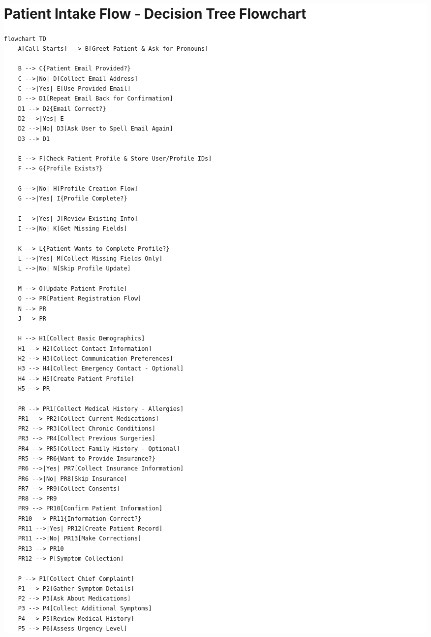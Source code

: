 # Patient Intake Flow - Decision Tree Flowchart

```mermaid
flowchart TD
    A[Call Starts] --> B[Greet Patient & Ask for Pronouns]

    B --> C{Patient Email Provided?}
    C -->|No| D[Collect Email Address]
    C -->|Yes| E[Use Provided Email]
    D --> D1[Repeat Email Back for Confirmation]
    D1 --> D2{Email Correct?}
    D2 -->|Yes| E
    D2 -->|No| D3[Ask User to Spell Email Again]
    D3 --> D1

    E --> F[Check Patient Profile & Store User/Profile IDs]
    F --> G{Profile Exists?}

    G -->|No| H[Profile Creation Flow]
    G -->|Yes| I{Profile Complete?}

    I -->|Yes| J[Review Existing Info]
    I -->|No| K[Get Missing Fields]

    K --> L{Patient Wants to Complete Profile?}
    L -->|Yes| M[Collect Missing Fields Only]
    L -->|No| N[Skip Profile Update]

    M --> O[Update Patient Profile]
    O --> PR[Patient Registration Flow]
    N --> PR
    J --> PR

    H --> H1[Collect Basic Demographics]
    H1 --> H2[Collect Contact Information]
    H2 --> H3[Collect Communication Preferences]
    H3 --> H4[Collect Emergency Contact - Optional]
    H4 --> H5[Create Patient Profile]
    H5 --> PR

    PR --> PR1[Collect Medical History - Allergies]
    PR1 --> PR2[Collect Current Medications]
    PR2 --> PR3[Collect Chronic Conditions]
    PR3 --> PR4[Collect Previous Surgeries]
    PR4 --> PR5[Collect Family History - Optional]
    PR5 --> PR6{Want to Provide Insurance?}
    PR6 -->|Yes| PR7[Collect Insurance Information]
    PR6 -->|No| PR8[Skip Insurance]
    PR7 --> PR9[Collect Consents]
    PR8 --> PR9
    PR9 --> PR10[Confirm Patient Information]
    PR10 --> PR11{Information Correct?}
    PR11 -->|Yes| PR12[Create Patient Record]
    PR11 -->|No| PR13[Make Corrections]
    PR13 --> PR10
    PR12 --> P[Symptom Collection]

    P --> P1[Collect Chief Complaint]
    P1 --> P2[Gather Symptom Details]
    P2 --> P3[Ask About Medications]
    P3 --> P4[Collect Additional Symptoms]
    P4 --> P5[Review Medical History]
    P5 --> P6[Assess Urgency Level]
```